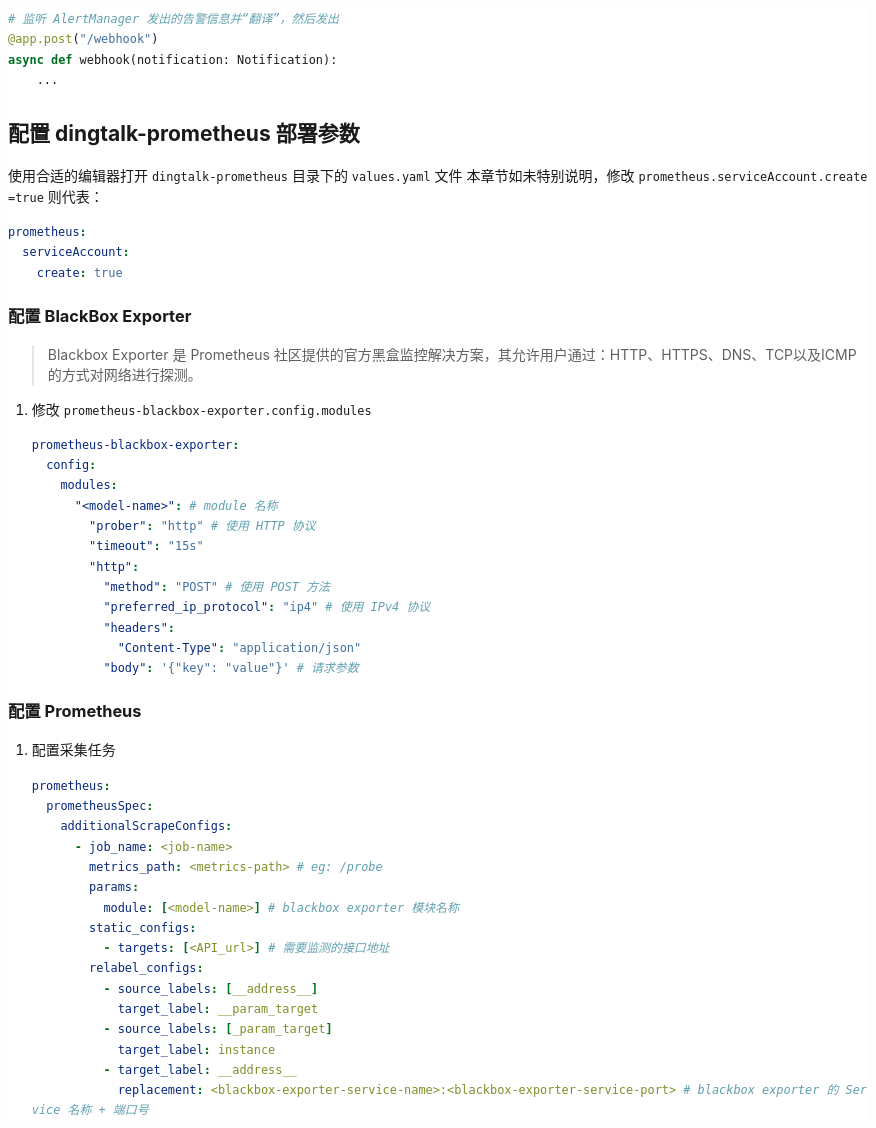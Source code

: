 ```python
# 监听 AlertManager 发出的告警信息并“翻译”，然后发出
@app.post("/webhook")
async def webhook(notification: Notification):
    ...
```

## 配置 dingtalk-prometheus 部署参数

使用合适的编辑器打开 `dingtalk-prometheus` 目录下的 `values.yaml` 文件
本章节如未特别说明，修改 `prometheus.serviceAccount.create=true` 则代表：

```yaml
prometheus:
  serviceAccount:
    create: true
```

### 配置 BlackBox Exporter

> Blackbox Exporter 是 Prometheus 社区提供的官方黑盒监控解决方案，其允许用户通过：HTTP、HTTPS、DNS、TCP以及ICMP的方式对网络进行探测。

1. 修改 `prometheus-blackbox-exporter.config.modules`

    ```yaml
    prometheus-blackbox-exporter:
      config:
        modules:
          "<model-name>": # module 名称
            "prober": "http" # 使用 HTTP 协议
            "timeout": "15s"
            "http":
              "method": "POST" # 使用 POST 方法
              "preferred_ip_protocol": "ip4" # 使用 IPv4 协议
              "headers":
                "Content-Type": "application/json"
              "body": '{"key": "value"}' # 请求参数
    ```

### 配置 Prometheus

1. 配置采集任务

    ```yaml
    prometheus:
      prometheusSpec:
        additionalScrapeConfigs:
          - job_name: <job-name>
            metrics_path: <metrics-path> # eg: /probe
            params:
              module: [<model-name>] # blackbox exporter 模块名称
            static_configs:
              - targets: [<API_url>] # 需要监测的接口地址
            relabel_configs: 
              - source_labels: [__address__]
                target_label: __param_target
              - source_labels: [_param_target]
                target_label: instance
              - target_label: __address__
                replacement: <blackbox-exporter-service-name>:<blackbox-exporter-service-port> # blackbox exporter 的 Service 名称 + 端口号
    ```
